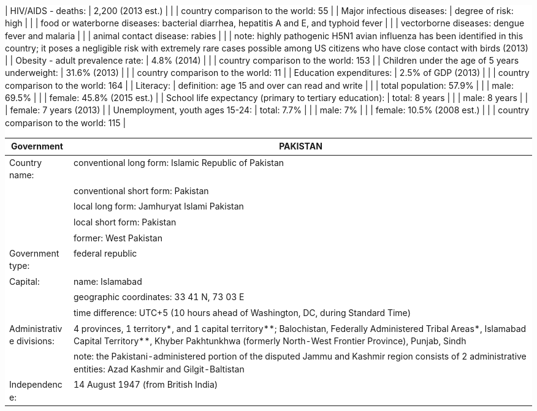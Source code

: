 | HIV/AIDS - deaths: | 2,200 (2013 est.) |
| | country comparison to the world:  55 |
| Major infectious diseases: | degree of risk: high |
| | food or waterborne diseases: bacterial diarrhea, hepatitis A and E, and typhoid fever |
| | vectorborne diseases: dengue fever and malaria |
| | animal contact disease: rabies |
| | note: highly pathogenic H5N1 avian influenza has been identified in this country; it poses a negligible risk with extremely rare cases possible among US citizens who have close contact with birds (2013) |
| Obesity - adult prevalence rate: | 4.8% (2014) |
| | country comparison to the world:  153 |
| Children under the age of 5 years underweight: | 31.6% (2013) |
| | country comparison to the world:  11 |
| Education expenditures: | 2.5% of GDP (2013) |
| | country comparison to the world:  164 |
| Literacy: | definition: age 15 and over can read and write |
| | total population: 57.9% |
| | male: 69.5% |
| | female: 45.8% (2015 est.) |
| School life expectancy (primary to tertiary education): | total: 8 years |
| | male: 8 years |
| | female: 7 years (2013) |
| Unemployment, youth ages 15-24: | total: 7.7% |
| | male: 7% |
| | female: 10.5% (2008 est.) |
| | country comparison to the world:  115 |

| Government | PAKISTAN |
| --- | --- |
| Country name: | conventional long form: Islamic Republic of Pakistan |
| | conventional short form: Pakistan |
| | local long form: Jamhuryat Islami Pakistan |
| | local short form: Pakistan |
| | former: West Pakistan |
| Government type: | federal republic |
| Capital: | name: Islamabad |
| | geographic coordinates: 33 41 N, 73 03 E |
| | time difference: UTC+5 (10 hours ahead of Washington, DC, during Standard Time) |
| Administrative divisions: | 4 provinces, 1 territory*, and 1 capital territory**; Balochistan, Federally Administered Tribal Areas*, Islamabad Capital Territory**, Khyber Pakhtunkhwa (formerly North-West Frontier Province), Punjab, Sindh |
| | note: the Pakistani-administered portion of the disputed Jammu and Kashmir region consists of 2 administrative entities: Azad Kashmir and Gilgit-Baltistan |
| Independence: | 14 August 1947 (from British India) |